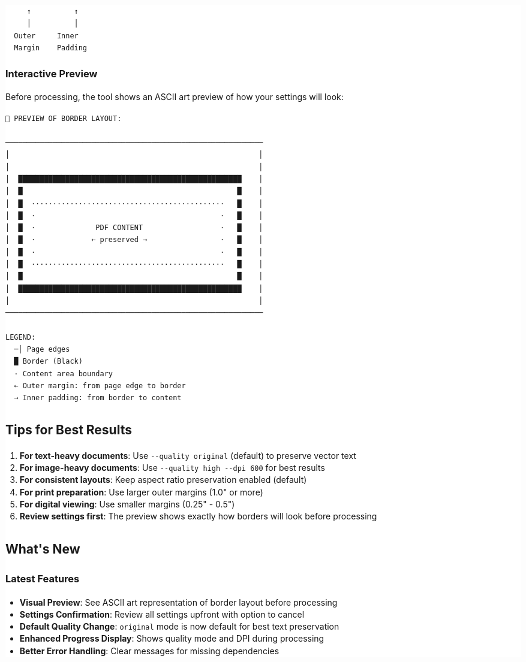 ```
     ↑          ↑
     │          │
  Outer     Inner
  Margin    Padding
```

### Interactive Preview
Before processing, the tool shows an ASCII art preview of how your settings will look:

```
📐 PREVIEW OF BORDER LAYOUT:

────────────────────────────────────────────────────────────
│                                                          │
│                                                          │
│  ████████████████████████████████████████████████████    │
│  █                                                  █    │
│  █  ·············································   █    │
│  █  ·                                           ·   █    │
│  █  ·              PDF CONTENT                  ·   █    │
│  █  ·             ← preserved →                 ·   █    │
│  █  ·                                           ·   █    │
│  █  ·············································   █    │
│  █                                                  █    │
│  ████████████████████████████████████████████████████    │
│                                                          │
────────────────────────────────────────────────────────────

LEGEND:
  ─│ Page edges
  █ Border (Black)
  · Content area boundary
  ← Outer margin: from page edge to border
  → Inner padding: from border to content
```

## Tips for Best Results

1. **For text-heavy documents**: Use `--quality original` (default) to preserve vector text
2. **For image-heavy documents**: Use `--quality high --dpi 600` for best results
3. **For consistent layouts**: Keep aspect ratio preservation enabled (default)
4. **For print preparation**: Use larger outer margins (1.0" or more)
5. **For digital viewing**: Use smaller margins (0.25" - 0.5")
6. **Review settings first**: The preview shows exactly how borders will look before processing



## What's New

### Latest Features
- **Visual Preview**: See ASCII art representation of border layout before processing
- **Settings Confirmation**: Review all settings upfront with option to cancel
- **Default Quality Change**: `original` mode is now default for best text preservation
- **Enhanced Progress Display**: Shows quality mode and DPI during processing
- **Better Error Handling**: Clear messages for missing dependencies
